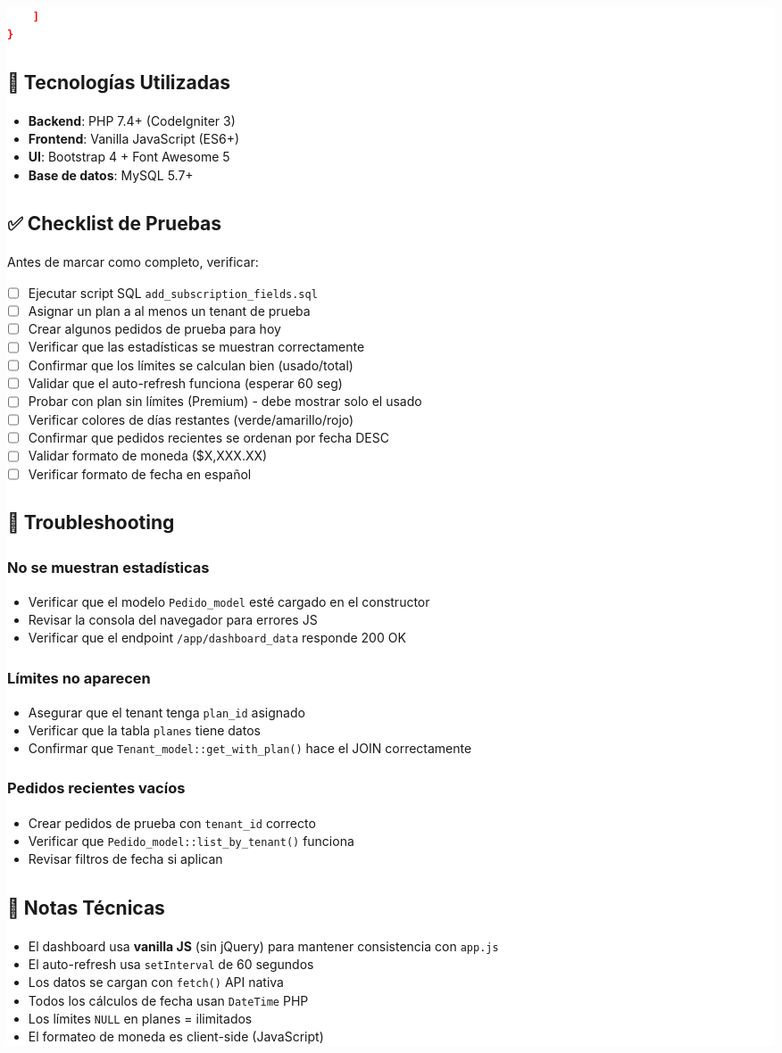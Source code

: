 ```json
	]
}
```

## 🎨 Tecnologías Utilizadas

- **Backend**: PHP 7.4+ (CodeIgniter 3)
- **Frontend**: Vanilla JavaScript (ES6+)
- **UI**: Bootstrap 4 + Font Awesome 5
- **Base de datos**: MySQL 5.7+

## ✅ Checklist de Pruebas

Antes de marcar como completo, verificar:

- [ ] Ejecutar script SQL `add_subscription_fields.sql`
- [ ] Asignar un plan a al menos un tenant de prueba
- [ ] Crear algunos pedidos de prueba para hoy
- [ ] Verificar que las estadísticas se muestran correctamente
- [ ] Confirmar que los límites se calculan bien (usado/total)
- [ ] Validar que el auto-refresh funciona (esperar 60 seg)
- [ ] Probar con plan sin límites (Premium) - debe mostrar solo el usado
- [ ] Verificar colores de días restantes (verde/amarillo/rojo)
- [ ] Confirmar que pedidos recientes se ordenan por fecha DESC
- [ ] Validar formato de moneda ($X,XXX.XX)
- [ ] Verificar formato de fecha en español

## 🐛 Troubleshooting

### No se muestran estadísticas

- Verificar que el modelo `Pedido_model` esté cargado en el constructor
- Revisar la consola del navegador para errores JS
- Verificar que el endpoint `/app/dashboard_data` responde 200 OK

### Límites no aparecen

- Asegurar que el tenant tenga `plan_id` asignado
- Verificar que la tabla `planes` tiene datos
- Confirmar que `Tenant_model::get_with_plan()` hace el JOIN correctamente

### Pedidos recientes vacíos

- Crear pedidos de prueba con `tenant_id` correcto
- Verificar que `Pedido_model::list_by_tenant()` funciona
- Revisar filtros de fecha si aplican

## 📝 Notas Técnicas

- El dashboard usa **vanilla JS** (sin jQuery) para mantener consistencia con `app.js`
- El auto-refresh usa `setInterval` de 60 segundos
- Los datos se cargan con `fetch()` API nativa
- Todos los cálculos de fecha usan `DateTime` PHP
- Los límites `NULL` en planes = ilimitados
- El formateo de moneda es client-side (JavaScript)
